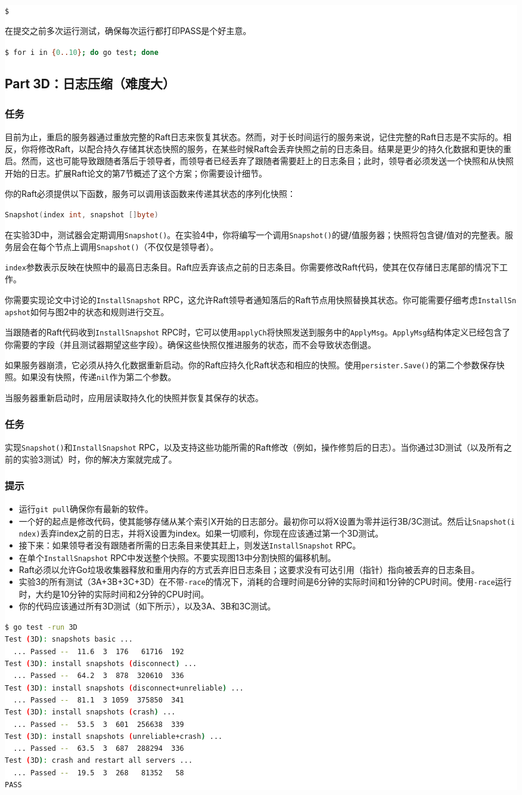 ```bash
$
```

在提交之前多次运行测试，确保每次运行都打印PASS是个好主意。

```bash
$ for i in {0..10}; do go test; done
```

## Part 3D：日志压缩（难度大）

### 任务
目前为止，重启的服务器通过重放完整的Raft日志来恢复其状态。然而，对于长时间运行的服务来说，记住完整的Raft日志是不实际的。相反，你将修改Raft，以配合持久存储其状态快照的服务，在某些时候Raft会丢弃快照之前的日志条目。结果是更少的持久化数据和更快的重启。然而，这也可能导致跟随者落后于领导者，而领导者已经丢弃了跟随者需要赶上的日志条目；此时，领导者必须发送一个快照和从快照开始的日志。扩展Raft论文的第7节概述了这个方案；你需要设计细节。

你的Raft必须提供以下函数，服务可以调用该函数来传递其状态的序列化快照：

```go
Snapshot(index int, snapshot []byte)
```

在实验3D中，测试器会定期调用`Snapshot()`。在实验4中，你将编写一个调用`Snapshot()`的键/值服务器；快照将包含键/值对的完整表。服务层会在每个节点上调用`Snapshot()`（不仅仅是领导者）。

`index`参数表示反映在快照中的最高日志条目。Raft应丢弃该点之前的日志条目。你需要修改Raft代码，使其在仅存储日志尾部的情况下工作。

你需要实现论文中讨论的`InstallSnapshot` RPC，这允许Raft领导者通知落后的Raft节点用快照替换其状态。你可能需要仔细考虑`InstallSnapshot`如何与图2中的状态和规则进行交互。

当跟随者的Raft代码收到`InstallSnapshot` RPC时，它可以使用`applyCh`将快照发送到服务中的`ApplyMsg`。`ApplyMsg`结构体定义已经包含了你需要的字段（并且测试器期望这些字段）。确保这些快照仅推进服务的状态，而不会导致状态倒退。

如果服务器崩溃，它必须从持久化数据重新启动。你的Raft应持久化Raft状态和相应的快照。使用`persister.Save()`的第二个参数保存快照。如果没有快照，传递`nil`作为第二个参数。

当服务器重新启动时，应用层读取持久化的快照并恢复其保存的状态。

### 任务
实现`Snapshot()`和`InstallSnapshot` RPC，以及支持这些功能所需的Raft修改（例如，操作修剪后的日志）。当你通过3D测试（以及所有之前的实验3测试）时，你的解决方案就完成了。

### 提示
- 运行`git pull`确保你有最新的软件。
- 一个好的起点是修改代码，使其能够存储从某个索引X开始的日志部分。最初你可以将X设置为零并运行3B/3C测试。然后让`Snapshot(index)`丢弃index之前的日志，并将X设置为index。如果一切顺利，你现在应该通过第一个3D测试。
- 接下来：如果领导者没有跟随者所需的日志条目来使其赶上，则发送`InstallSnapshot` RPC。
- 在单个`InstallSnapshot` RPC中发送整个快照。不要实现图13中分割快照的偏移机制。
- Raft必须以允许Go垃圾收集器释放和重用内存的方式丢弃旧日志条目；这要求没有可达引用（指针）指向被丢弃的日志条目。
- 实验3的所有测试（3A+3B+3C+3D）在不带`-race`的情况下，消耗的合理时间是6分钟的实际时间和1分钟的CPU时间。使用`-race`运行时，大约是10分钟的实际时间和2分钟的CPU时间。
- 你的代码应该通过所有3D测试（如下所示），以及3A、3B和3C测试。

```bash
$ go test -run 3D
Test (3D): snapshots basic ...
  ... Passed --  11.6  3  176   61716  192
Test (3D): install snapshots (disconnect) ...
  ... Passed --  64.2  3  878  320610  336
Test (3D): install snapshots (disconnect+unreliable) ...
  ... Passed --  81.1  3 1059  375850  341
Test (3D): install snapshots (crash) ...
  ... Passed --  53.5  3  601  256638  339
Test (3D): install snapshots (unreliable+crash) ...
  ... Passed --  63.5  3  687  288294  336
Test (3D): crash and restart all servers ...
  ... Passed --  19.5  3  268   81352   58
PASS
```